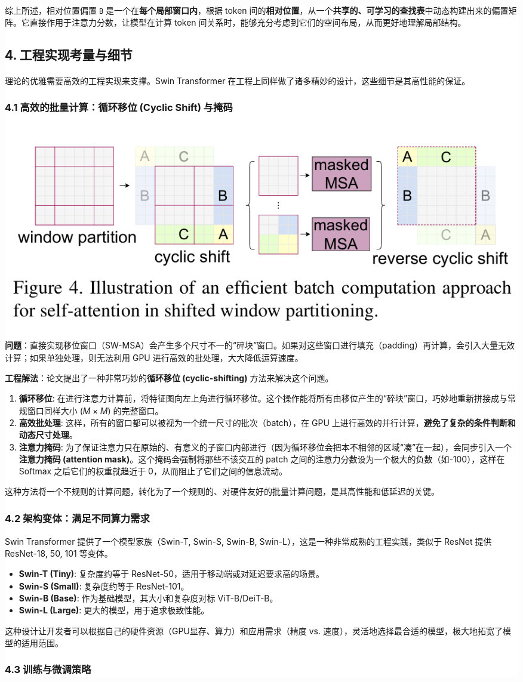 综上所述，相对位置偏置 `B` 是一个在**每个局部窗口内**，根据 token 间的**相对位置**，从一个**共享的、可学习的查找表**中动态构建出来的偏置矩阵。它直接作用于注意力分数，让模型在计算 token 间关系时，能够充分考虑到它们的空间布局，从而更好地理解局部结构。

## 4. 工程实现考量与细节

理论的优雅需要高效的工程实现来支撑。Swin Transformer 在工程上同样做了诸多精妙的设计，这些细节是其高性能的保证。

### 4.1 高效的批量计算：循环移位 (Cyclic Shift) 与掩码

![](../../../../99_Assets%20(资源文件)/images/image-20250715104615097.png)

**问题**：直接实现移位窗口（SW-MSA）会产生多个尺寸不一的“碎块”窗口。如果对这些窗口进行填充（padding）再计算，会引入大量无效计算；如果单独处理，则无法利用 GPU 进行高效的批处理，大大降低运算速度。

**工程解法**：论文提出了一种非常巧妙的**循环移位 (cyclic-shifting)** 方法来解决这个问题。

1.  **循环移位**: 在进行注意力计算前，将特征图向左上角进行循环移位。这个操作能将所有由移位产生的“碎块”窗口，巧妙地重新拼接成与常规窗口同样大小 ($M \times M$) 的完整窗口。
2.  **高效批处理**: 这样，所有的窗口都可以被视为一个统一尺寸的批次（batch），在 GPU 上进行高效的并行计算，**避免了复杂的条件判断和动态尺寸处理**。
3.  **注意力掩码**: 为了保证注意力只在原始的、有意义的子窗口内部进行（因为循环移位会把本不相邻的区域“凑”在一起），会同步引入一个**注意力掩码 (attention mask)**。这个掩码会强制将那些不该交互的 patch 之间的注意力分数设为一个极大的负数（如-100），这样在 Softmax 之后它们的权重就趋近于 0，从而阻止了它们之间的信息流动。

这种方法将一个不规则的计算问题，转化为了一个规则的、对硬件友好的批量计算问题，是其高性能和低延迟的关键。

### 4.2 架构变体：满足不同算力需求

Swin Transformer 提供了一个模型家族（Swin-T, Swin-S, Swin-B, Swin-L），这是一种非常成熟的工程实践，类似于 ResNet 提供 ResNet-18, 50, 101 等变体。

*   **Swin-T (Tiny)**: 复杂度约等于 ResNet-50，适用于移动端或对延迟要求高的场景。
*   **Swin-S (Small)**: 复杂度约等于 ResNet-101。
*   **Swin-B (Base)**: 作为基础模型，其大小和复杂度对标 ViT-B/DeiT-B。
*   **Swin-L (Large)**: 更大的模型，用于追求极致性能。

这种设计让开发者可以根据自己的硬件资源（GPU显存、算力）和应用需求（精度 vs. 速度），灵活地选择最合适的模型，极大地拓宽了模型的适用范围。

### 4.3 训练与微调策略
